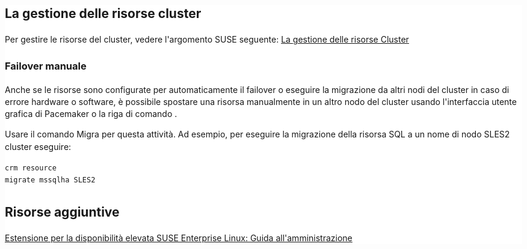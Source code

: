## <a name="managing-cluster-resources"></a>La gestione delle risorse cluster

Per gestire le risorse del cluster, vedere l'argomento SUSE seguente: [La gestione delle risorse Cluster](https://www.suse.com/documentation/sle-ha-12/singlehtml/book_sleha/book_sleha.html#sec.ha.config.crm )

### <a name="manual-failover"></a>Failover manuale

Anche se le risorse sono configurate per automaticamente il failover o eseguire la migrazione da altri nodi del cluster in caso di errore hardware o software, è possibile spostare una risorsa manualmente in un altro nodo del cluster usando l'interfaccia utente grafica di Pacemaker o la riga di comando . 

Usare il comando Migra per questa attività. Ad esempio, per eseguire la migrazione della risorsa SQL a un nome di nodo SLES2 cluster eseguire: 

```bash
crm resource
migrate mssqlha SLES2
```

## <a name="additional-resources"></a>Risorse aggiuntive

[Estensione per la disponibilità elevata SUSE Enterprise Linux: Guida all'amministrazione](https://www.suse.com/documentation/sle-ha-12/singlehtml/book_sleha/book_sleha.html) 
